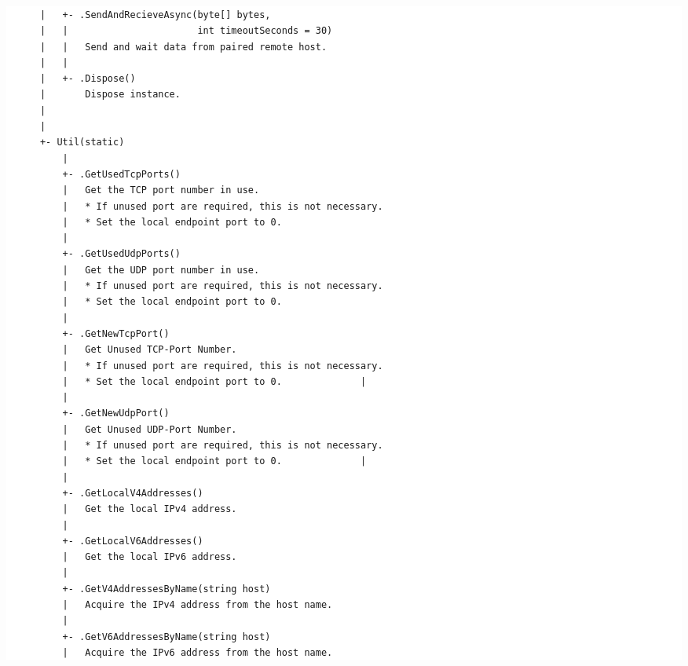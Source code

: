           |   +- .SendAndRecieveAsync(byte[] bytes, 
          |   |                       int timeoutSeconds = 30)
          |   |   Send and wait data from paired remote host.
          |   |
          |   +- .Dispose()
          |       Dispose instance.
          |
          |
          +- Util(static)
              |
              +- .GetUsedTcpPorts()
              |   Get the TCP port number in use.
              |   * If unused port are required, this is not necessary.
              |   * Set the local endpoint port to 0.
              |
              +- .GetUsedUdpPorts()
              |   Get the UDP port number in use.
              |   * If unused port are required, this is not necessary.
              |   * Set the local endpoint port to 0.
              |
              +- .GetNewTcpPort()
              |   Get Unused TCP-Port Number.
              |   * If unused port are required, this is not necessary.
              |   * Set the local endpoint port to 0.              |
              |
              +- .GetNewUdpPort()
              |   Get Unused UDP-Port Number.
              |   * If unused port are required, this is not necessary.
              |   * Set the local endpoint port to 0.              |
              |
              +- .GetLocalV4Addresses()
              |   Get the local IPv4 address.
              |
              +- .GetLocalV6Addresses()
              |   Get the local IPv6 address.
              |
              +- .GetV4AddressesByName(string host)
              |   Acquire the IPv4 address from the host name.
              |
              +- .GetV6AddressesByName(string host)
              |   Acquire the IPv6 address from the host name.